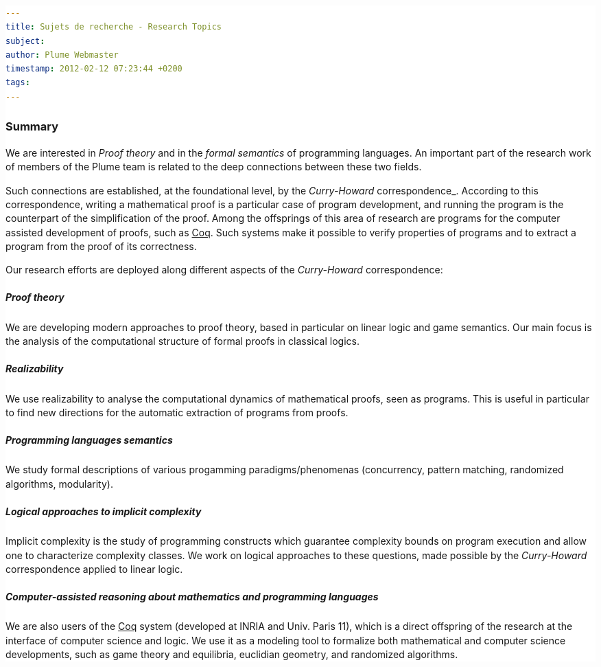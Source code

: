 ```yaml
---
title: Sujets de recherche - Research Topics
subject:
author: Plume Webmaster
timestamp: 2012-02-12 07:23:44 +0200
tags: 
---
```


###  Summary

We are interested in _Proof theory_ and in the _formal semantics_ of programming languages. An important part of the research work of members of the Plume team is related to the deep connections between these two fields.

Such connections are established, at the foundational level, by the *Curry-Howard* correspondence_. According to this correspondence, writing a mathematical proof is a particular case of program development, and running the program is the counterpart of the simplification of the proof. Among the offsprings of this area of research are programs for the computer assisted development of proofs, such as [ Coq][8]. Such systems make it possible to verify properties of programs and to extract a program from the proof of its correctness.

Our research efforts are deployed along different aspects of the *Curry-Howard* correspondence:

##### Proof theory

We are developing modern approaches to proof theory, based in particular on linear logic and game semantics. Our main focus is the analysis of the computational structure of formal proofs in classical logics.

##### Realizability

We use realizability to analyse the computational dynamics of mathematical proofs, seen as programs. This is useful in particular to find new directions for the automatic extraction of programs from proofs.

##### Programming languages semantics

We study formal descriptions of various progamming paradigms/phenomenas (concurrency, pattern matching, randomized algorithms, modularity).

##### Logical approaches to implicit complexity

Implicit complexity is the study of programming constructs which guarantee complexity bounds on program execution and allow one to characterize complexity classes. We work on logical approaches to these questions, made possible by the *Curry-Howard* correspondence applied to linear logic.

##### Computer-assisted reasoning about mathematics and programming languages

We are also users of the [ Coq][8] system (developed at INRIA and Univ.
Paris 11), which is a direct offspring of the research at the interface of computer science and logic. We use it as a modeling tool to formalize both mathematical and computer science developments, such as game theory and equilibria, euclidian geometry, and randomized algorithms.


[3]: http://www.ens-lyon.fr/
[4]: http://www.inria.fr/
[5]: http://www.univ-lyon1.fr/
[6]: http://www.ens-lyon.fr/LIP/
[8]: http://coq.inria.fr/
[9]: http://focus.cs.unibo.it/
[10]: http://sardes.inrialpes.fr/collaborations/collaborations/modyfiable.html
[11]: http://choco.pps.jussieu.fr/
[12]: http://scalp.gforge.inria.fr/